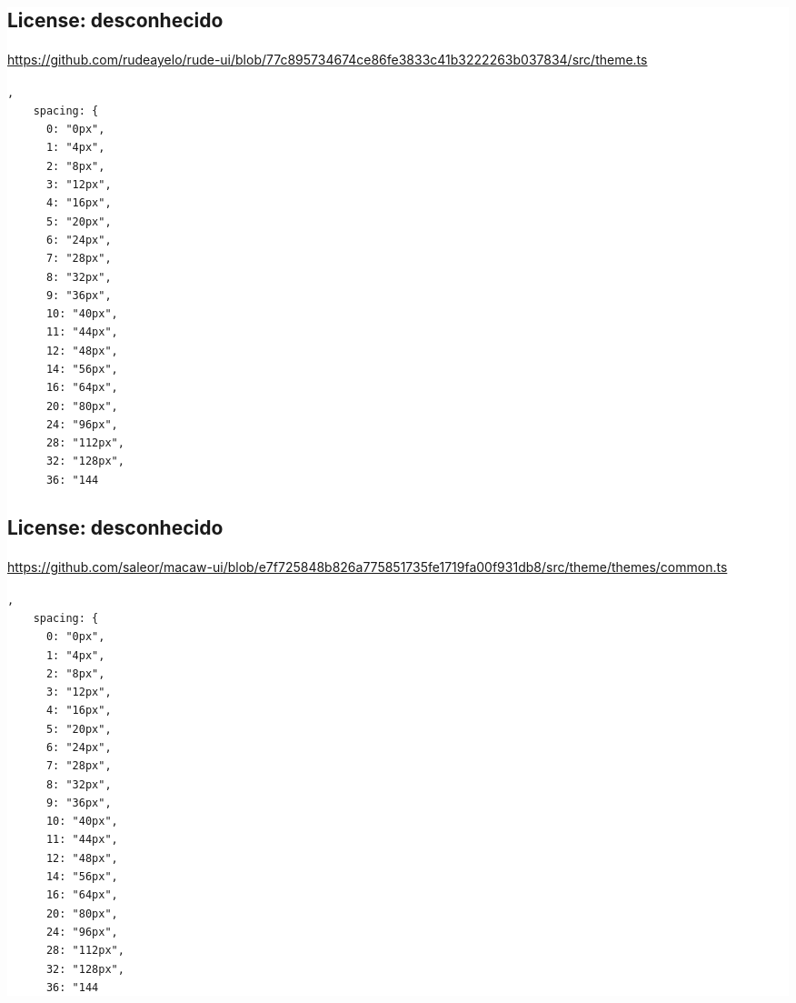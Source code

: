 
## License: desconhecido
https://github.com/rudeayelo/rude-ui/blob/77c895734674ce86fe3833c41b3222263b037834/src/theme.ts

```
,
    spacing: {
      0: "0px",
      1: "4px",
      2: "8px",
      3: "12px",
      4: "16px",
      5: "20px",
      6: "24px",
      7: "28px",
      8: "32px",
      9: "36px",
      10: "40px",
      11: "44px",
      12: "48px",
      14: "56px",
      16: "64px",
      20: "80px",
      24: "96px",
      28: "112px",
      32: "128px",
      36: "144
```


## License: desconhecido
https://github.com/saleor/macaw-ui/blob/e7f725848b826a775851735fe1719fa00f931db8/src/theme/themes/common.ts

```
,
    spacing: {
      0: "0px",
      1: "4px",
      2: "8px",
      3: "12px",
      4: "16px",
      5: "20px",
      6: "24px",
      7: "28px",
      8: "32px",
      9: "36px",
      10: "40px",
      11: "44px",
      12: "48px",
      14: "56px",
      16: "64px",
      20: "80px",
      24: "96px",
      28: "112px",
      32: "128px",
      36: "144
```
